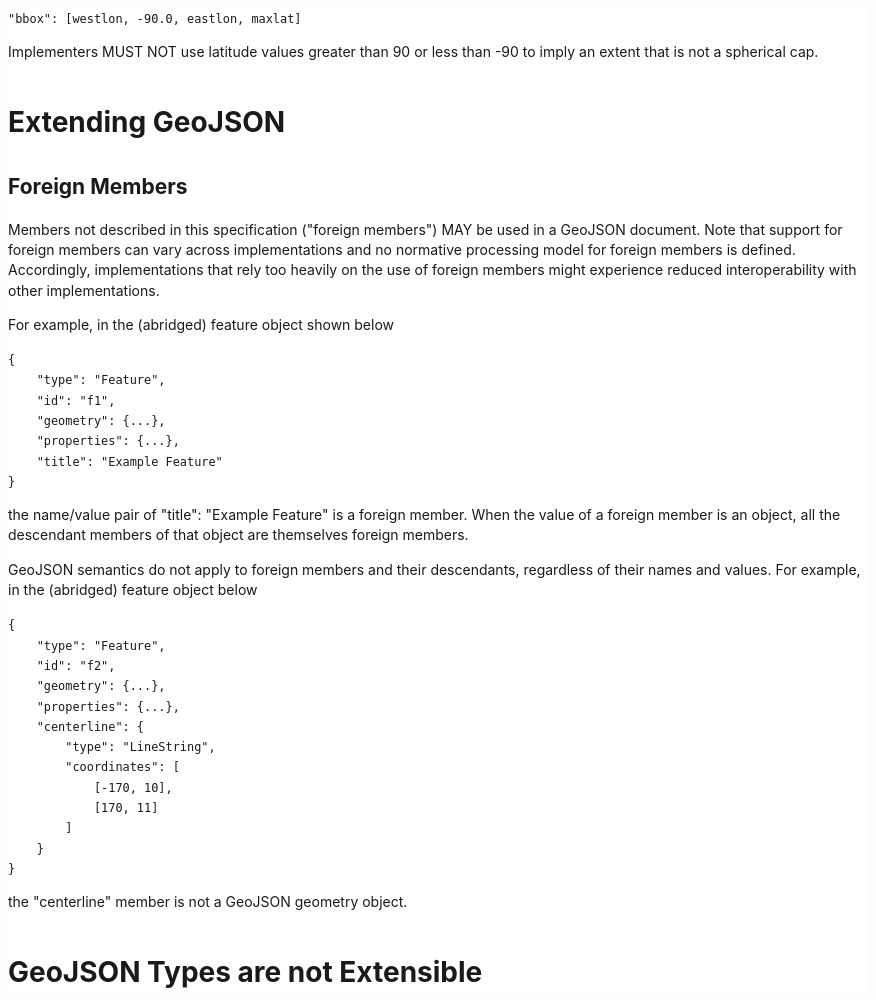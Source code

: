     "bbox": [westlon, -90.0, eastlon, maxlat]

Implementers MUST NOT use latitude values greater than 90 or less than
-90 to imply an extent that is not a spherical cap.

# Extending GeoJSON

## Foreign Members

Members not described in this specification ("foreign members") MAY be
used in a GeoJSON document. Note that support for foreign members can
vary across implementations and no normative processing model for
foreign members is defined. Accordingly, implementations that rely too
heavily on the use of foreign members might experience reduced
interoperability with other implementations.

For example, in the (abridged) feature object shown below

    {
        "type": "Feature",
        "id": "f1",
        "geometry": {...},
        "properties": {...},
        "title": "Example Feature"
    }

the name/value pair of "title": "Example Feature" is a foreign member.
When the value of a foreign member is an object, all the descendant
members of that object are themselves foreign members.

GeoJSON semantics do not apply to foreign members and their descendants,
regardless of their names and values. For example, in the (abridged)
feature object below

    {
        "type": "Feature",
        "id": "f2",
        "geometry": {...},
        "properties": {...},
        "centerline": {
            "type": "LineString",
            "coordinates": [
                [-170, 10],
                [170, 11]
            ]
        }
    }

the "centerline" member is not a GeoJSON geometry object.

# GeoJSON Types are not Extensible
